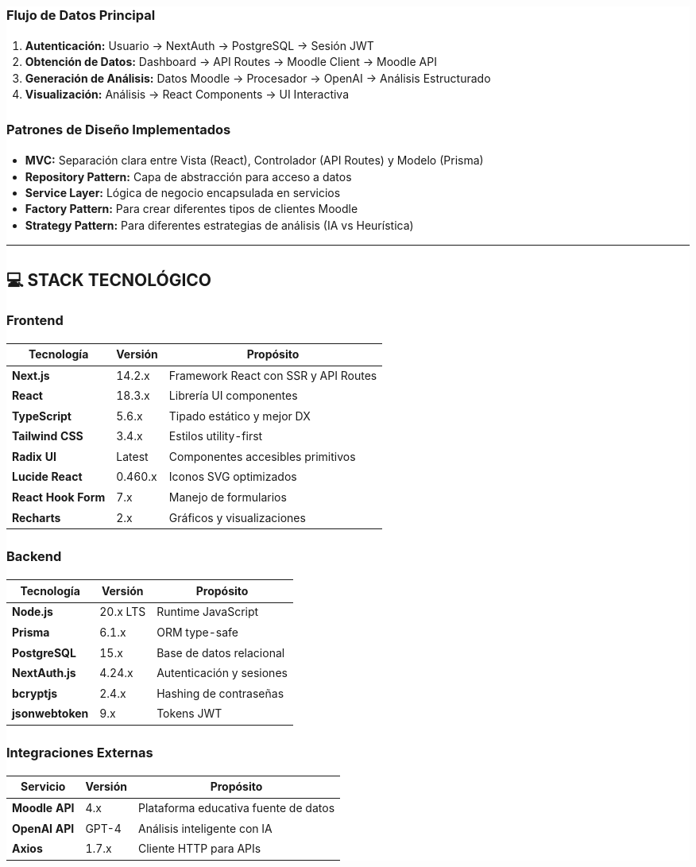 ### Flujo de Datos Principal
1. **Autenticación:** Usuario → NextAuth → PostgreSQL → Sesión JWT
2. **Obtención de Datos:** Dashboard → API Routes → Moodle Client → Moodle API
3. **Generación de Análisis:** Datos Moodle → Procesador → OpenAI → Análisis Estructurado
4. **Visualización:** Análisis → React Components → UI Interactiva

### Patrones de Diseño Implementados
- **MVC:** Separación clara entre Vista (React), Controlador (API Routes) y Modelo (Prisma)
- **Repository Pattern:** Capa de abstracción para acceso a datos
- **Service Layer:** Lógica de negocio encapsulada en servicios
- **Factory Pattern:** Para crear diferentes tipos de clientes Moodle
- **Strategy Pattern:** Para diferentes estrategias de análisis (IA vs Heurística)

---

## 💻 STACK TECNOLÓGICO

### Frontend
| Tecnología | Versión | Propósito |
|------------|---------|-----------|
| **Next.js** | 14.2.x | Framework React con SSR y API Routes |
| **React** | 18.3.x | Librería UI componentes |
| **TypeScript** | 5.6.x | Tipado estático y mejor DX |
| **Tailwind CSS** | 3.4.x | Estilos utility-first |
| **Radix UI** | Latest | Componentes accesibles primitivos |
| **Lucide React** | 0.460.x | Iconos SVG optimizados |
| **React Hook Form** | 7.x | Manejo de formularios |
| **Recharts** | 2.x | Gráficos y visualizaciones |

### Backend
| Tecnología | Versión | Propósito |
|------------|---------|-----------|
| **Node.js** | 20.x LTS | Runtime JavaScript |
| **Prisma** | 6.1.x | ORM type-safe |
| **PostgreSQL** | 15.x | Base de datos relacional |
| **NextAuth.js** | 4.24.x | Autenticación y sesiones |
| **bcryptjs** | 2.4.x | Hashing de contraseñas |
| **jsonwebtoken** | 9.x | Tokens JWT |

### Integraciones Externas
| Servicio | Versión | Propósito |
|----------|---------|-----------|
| **Moodle API** | 4.x | Plataforma educativa fuente de datos |
| **OpenAI API** | GPT-4 | Análisis inteligente con IA |
| **Axios** | 1.7.x | Cliente HTTP para APIs |
